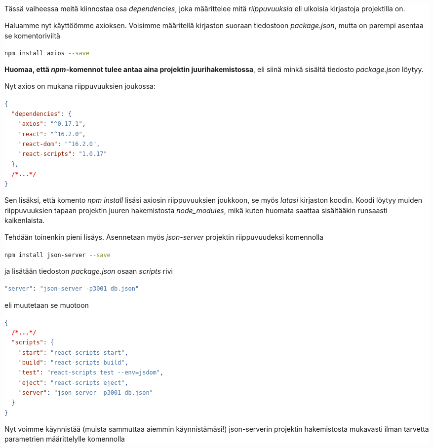 Tässä vaiheessa meitä kiinnostaa osa _dependencies_, joka määrittelee mitä _riippuvuuksia_ eli ulkoisia kirjastoja projektilla on.

Haluamme nyt käyttöömme axioksen. Voisimme määritellä kirjaston suoraan tiedostoon _package.json_, mutta on parempi asentaa se komentoriviltä

```bash
npm install axios --save
```

**Huomaa, että _npm_-komennot tulee antaa aina projektin juurihakemistossa**, eli siinä minkä sisältä tiedosto _package.json_ löytyy.

Nyt axios on mukana riippuvuuksien joukossa:

```json
{
  "dependencies": {
    "axios": "^0.17.1",
    "react": "^16.2.0",
    "react-dom": "^16.2.0",
    "react-scripts": "1.0.17"
  },
  /*...*/
}
```

Sen lisäksi, että komento _npm install_ lisäsi axiosin riippuvuuksien joukkoon, se myös _latasi_ kirjaston koodin. Koodi löytyy muiden riippuvuuksien tapaan projektin juuren hakemistosta _node_modules_, mikä kuten huomata saattaa sisältääkin runsaasti kaikenlaista.

Tehdään toinenkin pieni lisäys. Asennetaan myös _json-server_ projektin riippuvuudeksi komennolla

```bash
npm install json-server --save
```

ja lisätään tiedoston _package.json_ osaan _scripts_ rivi

```bash
"server": "json-server -p3001 db.json"
```

eli muutetaan se muotoon

```json
{
  /*...*/
  "scripts": {
    "start": "react-scripts start",
    "build": "react-scripts build",
    "test": "react-scripts test --env=jsdom",
    "eject": "react-scripts eject",
    "server": "json-server -p3001 db.json"
  }
}
```

Nyt voimme käynnistää (muista sammuttaa aiemmin käynnistämäsi!) json-serverin projektin hakemistosta mukavasti ilman tarvetta parametrien määrittelylle komennolla
